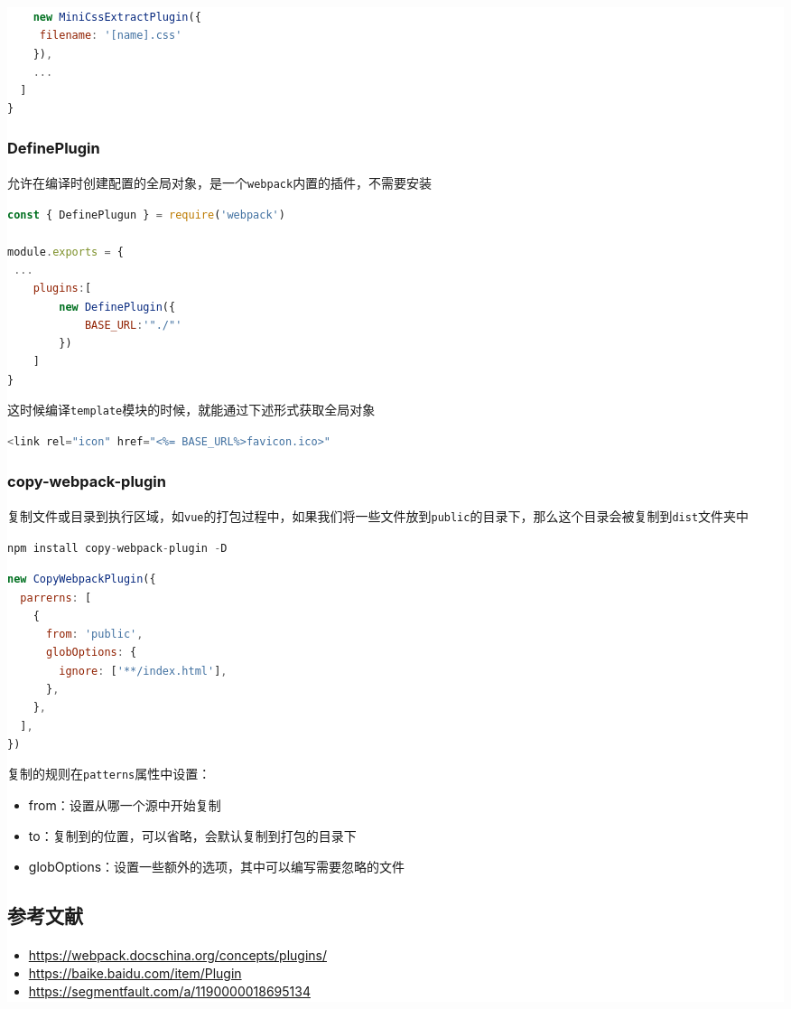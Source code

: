 ```js
    new MiniCssExtractPlugin({
     filename: '[name].css'
    }),
    ...
  ]
}
```

### DefinePlugin

允许在编译时创建配置的全局对象，是一个`webpack`内置的插件，不需要安装

```js
const { DefinePlugun } = require('webpack')

module.exports = {
 ...
    plugins:[
        new DefinePlugin({
            BASE_URL:'"./"'
        })
    ]
}
```

这时候编译`template`模块的时候，就能通过下述形式获取全局对象

```js
<link rel="icon" href="<%= BASE_URL%>favicon.ico>"
```

### copy-webpack-plugin

复制文件或目录到执行区域，如`vue`的打包过程中，如果我们将一些文件放到`public`的目录下，那么这个目录会被复制到`dist`文件夹中

```js
npm install copy-webpack-plugin -D
```

```js
new CopyWebpackPlugin({
  parrerns: [
    {
      from: 'public',
      globOptions: {
        ignore: ['**/index.html'],
      },
    },
  ],
})
```

复制的规则在`patterns`属性中设置：

+   from：设置从哪一个源中开始复制
    
+   to：复制到的位置，可以省略，会默认复制到打包的目录下
    
+   globOptions：设置一些额外的选项，其中可以编写需要忽略的文件
    

## 参考文献

+   https://webpack.docschina.org/concepts/plugins/
+   https://baike.baidu.com/item/Plugin
+   https://segmentfault.com/a/1190000018695134